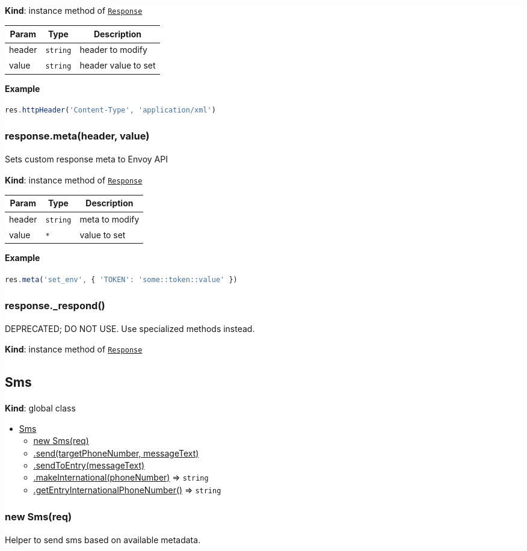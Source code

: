 **Kind**: instance method of [<code>Response</code>](#Response)  

| Param | Type | Description |
| --- | --- | --- |
| header | <code>string</code> | header to modify |
| value | <code>string</code> | header value to set |

**Example**  
```js
res.httpHeader('Content-Type', 'application/xml')
```
<a name="Response+meta"></a>

### response.meta(header, value)
Sets custom response meta to Envoy API

**Kind**: instance method of [<code>Response</code>](#Response)  

| Param | Type | Description |
| --- | --- | --- |
| header | <code>string</code> | meta to modify |
| value | <code>\*</code> | value to set |

**Example**  
```js
res.meta('set_env', { 'TOKEN': 'some::token::value' })
```
<a name="Response+_respond"></a>

### response.\_respond()
DEPRECATED; DO NOT USE. Use specialized methods instead.

**Kind**: instance method of [<code>Response</code>](#Response)  
<a name="Sms"></a>

## Sms
**Kind**: global class  

* [Sms](#Sms)
    * [new Sms(req)](#new_Sms_new)
    * [.send(targetPhoneNumber, messageText)](#Sms+send)
    * [.sendToEntry(messageText)](#Sms+sendToEntry)
    * [.makeInternational(phoneNumber)](#Sms+makeInternational) ⇒ <code>string</code>
    * [.getEntryInternationalPhoneNumber()](#Sms+getEntryInternationalPhoneNumber) ⇒ <code>string</code>

<a name="new_Sms_new"></a>

### new Sms(req)
Helper to send sms based on available metadata.

